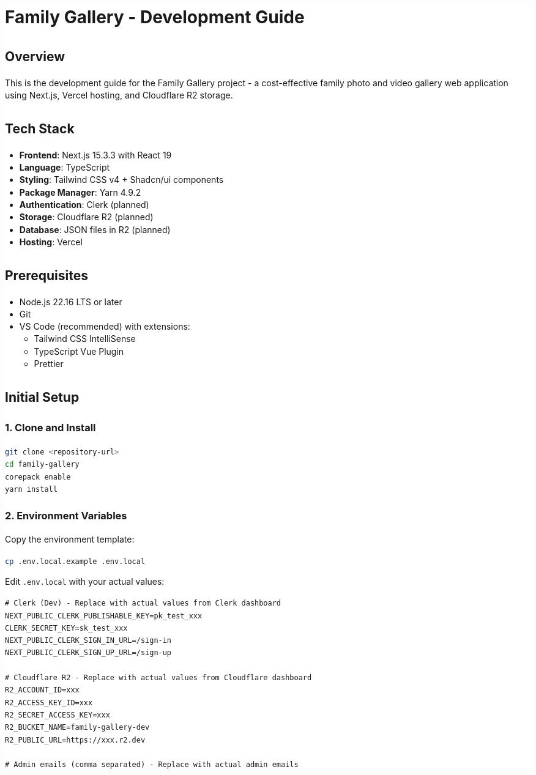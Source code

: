 # Family Gallery - Development Guide

## Overview

This is the development guide for the Family Gallery project - a cost-effective family photo and video gallery web application using Next.js, Vercel hosting, and Cloudflare R2 storage.

## Tech Stack

- **Frontend**: Next.js 15.3.3 with React 19
- **Language**: TypeScript
- **Styling**: Tailwind CSS v4 + Shadcn/ui components
- **Package Manager**: Yarn 4.9.2
- **Authentication**: Clerk (planned)
- **Storage**: Cloudflare R2 (planned)
- **Database**: JSON files in R2 (planned)
- **Hosting**: Vercel

## Prerequisites

- Node.js 22.16 LTS or later
- Git
- VS Code (recommended) with extensions:
  - Tailwind CSS IntelliSense
  - TypeScript Vue Plugin
  - Prettier

## Initial Setup

### 1. Clone and Install

```bash
git clone <repository-url>
cd family-gallery
corepack enable
yarn install
```

### 2. Environment Variables

Copy the environment template:

```bash
cp .env.local.example .env.local
```

Edit `.env.local` with your actual values:

```env
# Clerk (Dev) - Replace with actual values from Clerk dashboard
NEXT_PUBLIC_CLERK_PUBLISHABLE_KEY=pk_test_xxx
CLERK_SECRET_KEY=sk_test_xxx
NEXT_PUBLIC_CLERK_SIGN_IN_URL=/sign-in
NEXT_PUBLIC_CLERK_SIGN_UP_URL=/sign-up

# Cloudflare R2 - Replace with actual values from Cloudflare dashboard
R2_ACCOUNT_ID=xxx
R2_ACCESS_KEY_ID=xxx
R2_SECRET_ACCESS_KEY=xxx
R2_BUCKET_NAME=family-gallery-dev
R2_PUBLIC_URL=https://xxx.r2.dev

# Admin emails (comma separated) - Replace with actual admin emails
```